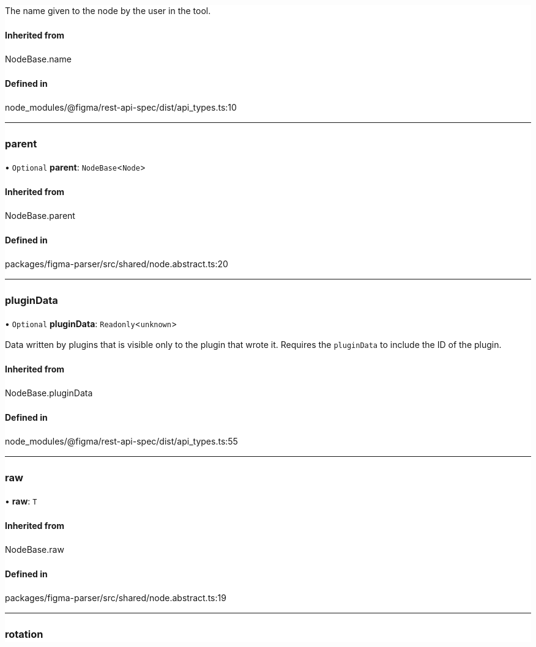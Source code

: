 The name given to the node by the user in the tool.

#### Inherited from

NodeBase.name

#### Defined in

node_modules/@figma/rest-api-spec/dist/api_types.ts:10

___

### parent

• `Optional` **parent**: `NodeBase`\<`Node`\>

#### Inherited from

NodeBase.parent

#### Defined in

packages/figma-parser/src/shared/node.abstract.ts:20

___

### pluginData

• `Optional` **pluginData**: `Readonly`\<`unknown`\>

Data written by plugins that is visible only to the plugin that wrote it. Requires the
`pluginData` to include the ID of the plugin.

#### Inherited from

NodeBase.pluginData

#### Defined in

node_modules/@figma/rest-api-spec/dist/api_types.ts:55

___

### raw

• **raw**: `T`

#### Inherited from

NodeBase.raw

#### Defined in

packages/figma-parser/src/shared/node.abstract.ts:19

___

### rotation
